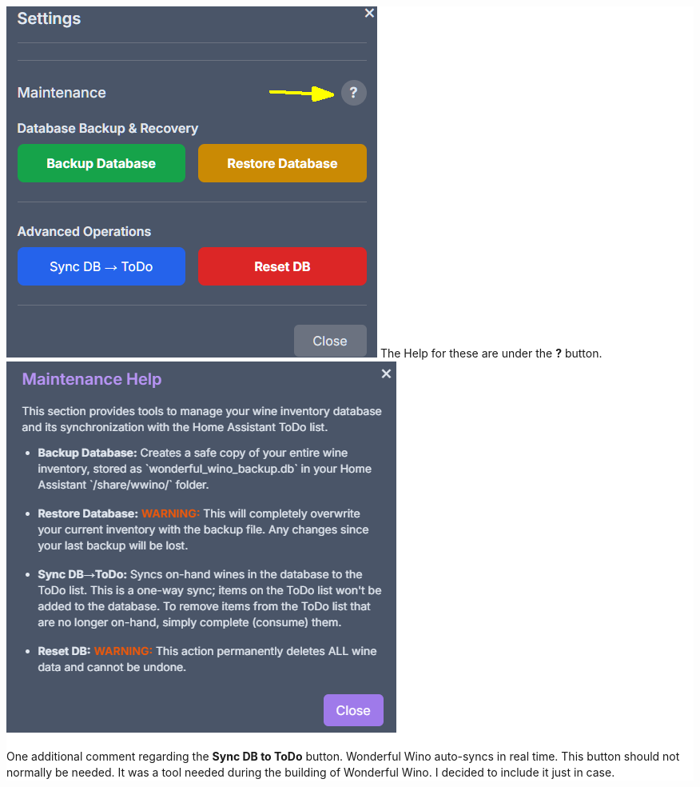 ![MS1](https://raw.githubusercontent.com/FrankJaco/homeassistant-wwino-addon/main/resources/ms1.png)
 The Help for these are under the **?** button.
![MS2](https://raw.githubusercontent.com/FrankJaco/homeassistant-wwino-addon/main/resources/ms2.png)

One additional comment regarding the **Sync DB to ToDo** button. Wonderful Wino auto-syncs in real time. This button should not normally be needed. It was a tool needed during the building of Wonderful Wino. I decided to include it just in case.

